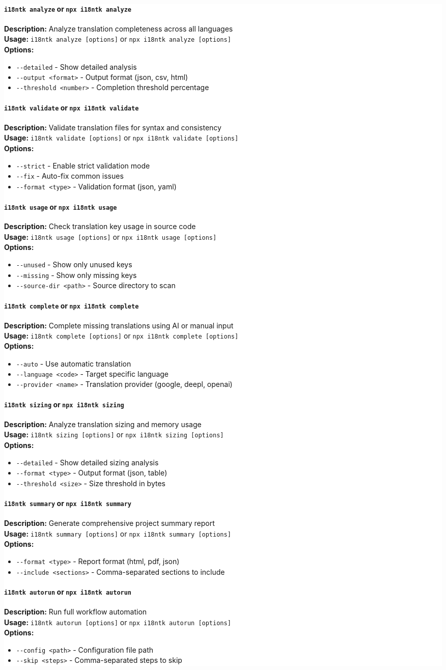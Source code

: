 #### `i18ntk analyze` or `npx i18ntk analyze`
**Description:** Analyze translation completeness across all languages  
**Usage:** `i18ntk analyze [options]` or `npx i18ntk analyze [options]`  
**Options:**
- `--detailed` - Show detailed analysis
- `--output <format>` - Output format (json, csv, html)
- `--threshold <number>` - Completion threshold percentage

#### `i18ntk validate` or `npx i18ntk validate`
**Description:** Validate translation files for syntax and consistency  
**Usage:** `i18ntk validate [options]` or `npx i18ntk validate [options]`  
**Options:**
- `--strict` - Enable strict validation mode
- `--fix` - Auto-fix common issues
- `--format <type>` - Validation format (json, yaml)

#### `i18ntk usage` or `npx i18ntk usage`
**Description:** Check translation key usage in source code  
**Usage:** `i18ntk usage [options]` or `npx i18ntk usage [options]`  
**Options:**
- `--unused` - Show only unused keys
- `--missing` - Show only missing keys
- `--source-dir <path>` - Source directory to scan

#### `i18ntk complete` or `npx i18ntk complete`
**Description:** Complete missing translations using AI or manual input  
**Usage:** `i18ntk complete [options]` or `npx i18ntk complete [options]`  
**Options:**
- `--auto` - Use automatic translation
- `--language <code>` - Target specific language
- `--provider <name>` - Translation provider (google, deepl, openai)

#### `i18ntk sizing` or `npx i18ntk sizing`
**Description:** Analyze translation sizing and memory usage  
**Usage:** `i18ntk sizing [options]` or `npx i18ntk sizing [options]`  
**Options:**
- `--detailed` - Show detailed sizing analysis
- `--format <type>` - Output format (json, table)
- `--threshold <size>` - Size threshold in bytes

#### `i18ntk summary` or `npx i18ntk summary`
**Description:** Generate comprehensive project summary report  
**Usage:** `i18ntk summary [options]` or `npx i18ntk summary [options]`  
**Options:**
- `--format <type>` - Report format (html, pdf, json)
- `--include <sections>` - Comma-separated sections to include

#### `i18ntk autorun` or `npx i18ntk autorun`
**Description:** Run full workflow automation  
**Usage:** `i18ntk autorun [options]` or `npx i18ntk autorun [options]`  
**Options:**
- `--config <path>` - Configuration file path
- `--skip <steps>` - Comma-separated steps to skip
